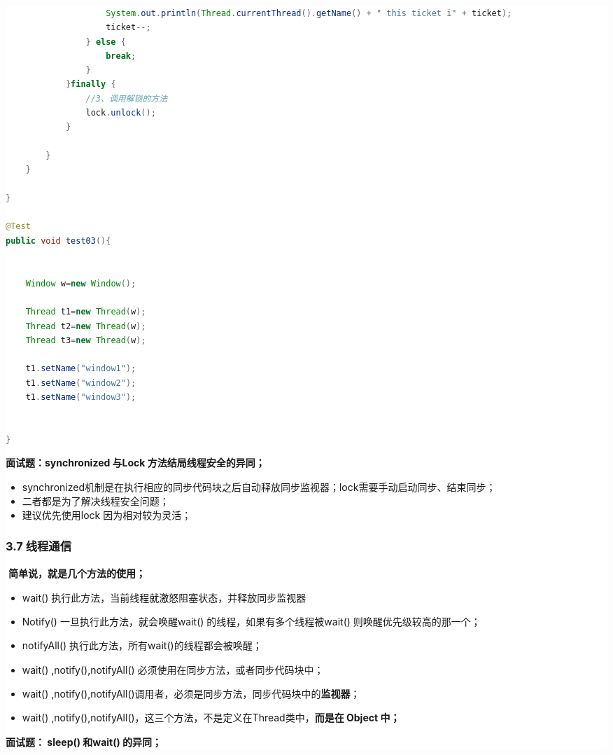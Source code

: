 ```java
                    System.out.println(Thread.currentThread().getName() + " this ticket i" + ticket);
                    ticket--;
                } else {
                    break;
                }
            }finally {
                //3、调用解锁的方法
                lock.unlock();
            }

        }
    }

}

@Test
public void test03(){


    Window w=new Window();

    Thread t1=new Thread(w);
    Thread t2=new Thread(w);
    Thread t3=new Thread(w);

    t1.setName("window1");
    t1.setName("window2");
    t1.setName("window3");


}
```

**面试题：synchronized 与Lock 方法结局线程安全的异同；**

- synchronized机制是在执行相应的同步代码块之后自动释放同步监视器；lock需要手动启动同步、结束同步；
- 二者都是为了解决线程安全问题；
- 建议优先使用lock 因为相对较为灵活；

### 3.7 线程通信

​	**简单说，就是几个方法的使用；**

- wait() 执行此方法，当前线程就激怒阻塞状态，并释放同步监视器
- Notify() 一旦执行此方法，就会唤醒wait() 的线程，如果有多个线程被wait() 则唤醒优先级较高的那一个；
- notifyAll()  执行此方法，所有wait()的线程都会被唤醒；

- wait() ,notify(),notifyAll() 必须使用在同步方法，或者同步代码块中；
- wait() ,notify(),notifyAll()调用者，必须是同步方法，同步代码块中的**监视器**；
- wait() ,notify(),notifyAll()，这三个方法，不是定义在Thread类中，**而是在 Object 中；**

**面试题： sleep() 和wait()  的异同；**
